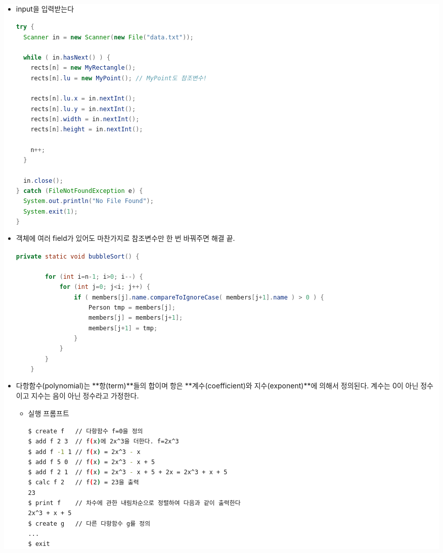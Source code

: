   - input을 입력받는다

    ```java
    try {
      Scanner in = new Scanner(new File("data.txt"));

      while ( in.hasNext() ) {
        rects[n] = new MyRectangle();
        rects[n].lu = new MyPoint(); // MyPoint도 참조변수!

        rects[n].lu.x = in.nextInt();
        rects[n].lu.y = in.nextInt();
        rects[n].width = in.nextInt();
        rects[n].height = in.nextInt();

        n++;
      }

      in.close();
    } catch (FileNotFoundException e) {
      System.out.println("No File Found");
      System.exit(1);
    }
    ```

- 객체에 여러 field가 있어도 마찬가지로 참조변수만 한 번 바꿔주면 해결 끝.

  ```java
  private static void bubbleSort() {

          for (int i=n-1; i>0; i--) {
              for (int j=0; j<i; j++) {
                  if ( members[j].name.compareToIgnoreCase( members[j+1].name ) > 0 ) {
                      Person tmp = members[j];
                      members[j] = members[j+1];
                      members[j+1] = tmp;
                  }
              }
          }
      }
  ```

- 다항함수(polynomial)는 **항(term)**들의 합이며 항은 **계수(coefficient)와 지수(exponent)**에 의해서 정의된다. 계수는 0이 아닌 정수이고 지수는 음이 아닌 정수라고 가정한다.

  - 실행 프롬프트

    ```bash
    $ create f	 // 다항함수 f=0을 정의
    $ add f 2 3  // f(x)에 2x^3을 더한다. f=2x^3
    $ add f -1 1 // f(x) = 2x^3 - x
    $ add f 5 0  // f(x) = 2x^3 - x + 5
    $ add f 2 1  // f(x) = 2x^3 - x + 5 + 2x = 2x^3 + x + 5
    $ calc f 2	 // f(2) = 23을 출력
    23
    $ print f	 // 차수에 관한 내림차순으로 정렬하여 다음과 같이 출력한다
    2x^3 + x + 5
    $ create g 	 // 다른 다항함수 g를 정의
    ...
    $ exit
    ```
